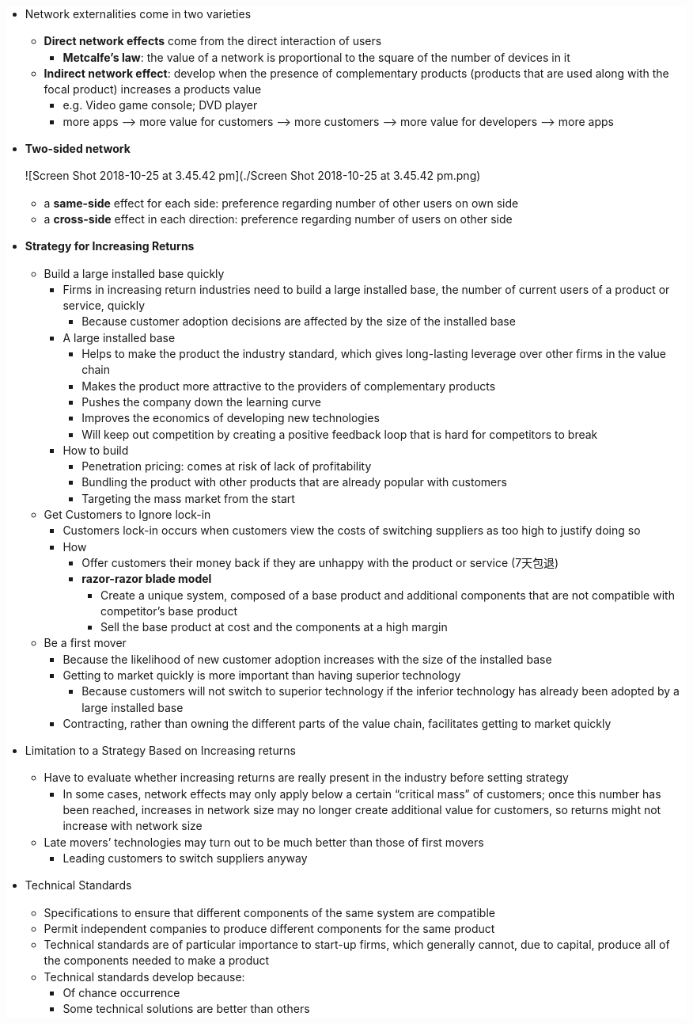   - Network externalities come in two varieties
    - **Direct network effects** come from the direct interaction of users
      - **Metcalfe’s law**: the value of a network is proportional to the square of the number of devices in it
    - **Indirect network effect**: develop when the presence of complementary products (products that are used along with the focal product) increases a products value
      - e.g. Video game console; DVD player
      - more apps –> more value for customers –> more customers –> more value for developers –> more apps

  - **Two-sided network**

    ![Screen Shot 2018-10-25 at 3.45.42 pm](./Screen Shot 2018-10-25 at 3.45.42 pm.png)

    - a **same-side** effect for each side: preference regarding number of other users on own side
    - a **cross-side** effect in each direction: preference regarding number of users on other side
- **Strategy for Increasing Returns**
  - Build a large installed base quickly	
    - Firms in increasing return industries need to build a large installed base, the number of current users of a product or service, quickly
      - Because customer adoption decisions are affected by the size of the installed base
    - A large installed base
      - Helps to make the product the industry standard, which gives long-lasting leverage over other firms in the value chain
      - Makes the product more attractive to the providers of complementary products
      - Pushes the company down the learning curve
      - Improves the economics of developing new technologies
      - Will keep out competition by creating a positive feedback loop that is hard for competitors to break
    - How to build
      - Penetration pricing: comes at risk of lack of profitability
      - Bundling the product with other products that are already popular with customers
      - Targeting the mass market from the start
  - Get Customers to Ignore lock-in
    - Customers lock-in occurs when customers view the costs of switching suppliers as too high to justify doing so
    - How
      - Offer customers their money back if they are unhappy with the product or service (7天包退)
      - **razor-razor blade model**
        - Create a unique system, composed of a base product and additional components that are not compatible with competitor’s base product
        - Sell the base product at cost and the components at a high margin
  - Be a first mover
    - Because the likelihood of new customer adoption increases with the size of the installed base
    - Getting to market quickly is more important than having superior technology
      - Because customers will not switch to superior technology if the inferior technology has already been adopted by a large installed base
    - Contracting, rather than owning the different parts of the value chain, facilitates getting to market quickly
- Limitation to a Strategy Based on Increasing returns
  - Have to evaluate whether increasing returns are really present in the industry before setting strategy
    - In some cases, network effects may only apply below a certain “critical mass” of customers; once this number has been reached, increases in network size may no longer create additional value for customers, so returns might not increase with network size
  - Late movers’ technologies may turn out to be much better than those of first movers
    - Leading customers to switch suppliers anyway
- Technical Standards
  - Specifications to ensure that different components of the same system are compatible
  - Permit independent companies to produce different components for the same product
  - Technical standards are of particular importance to start-up firms, which generally cannot, due to capital, produce all of the components needed to make a product
  - Technical standards develop because:
    - Of chance occurrence
    - Some technical solutions are better than others